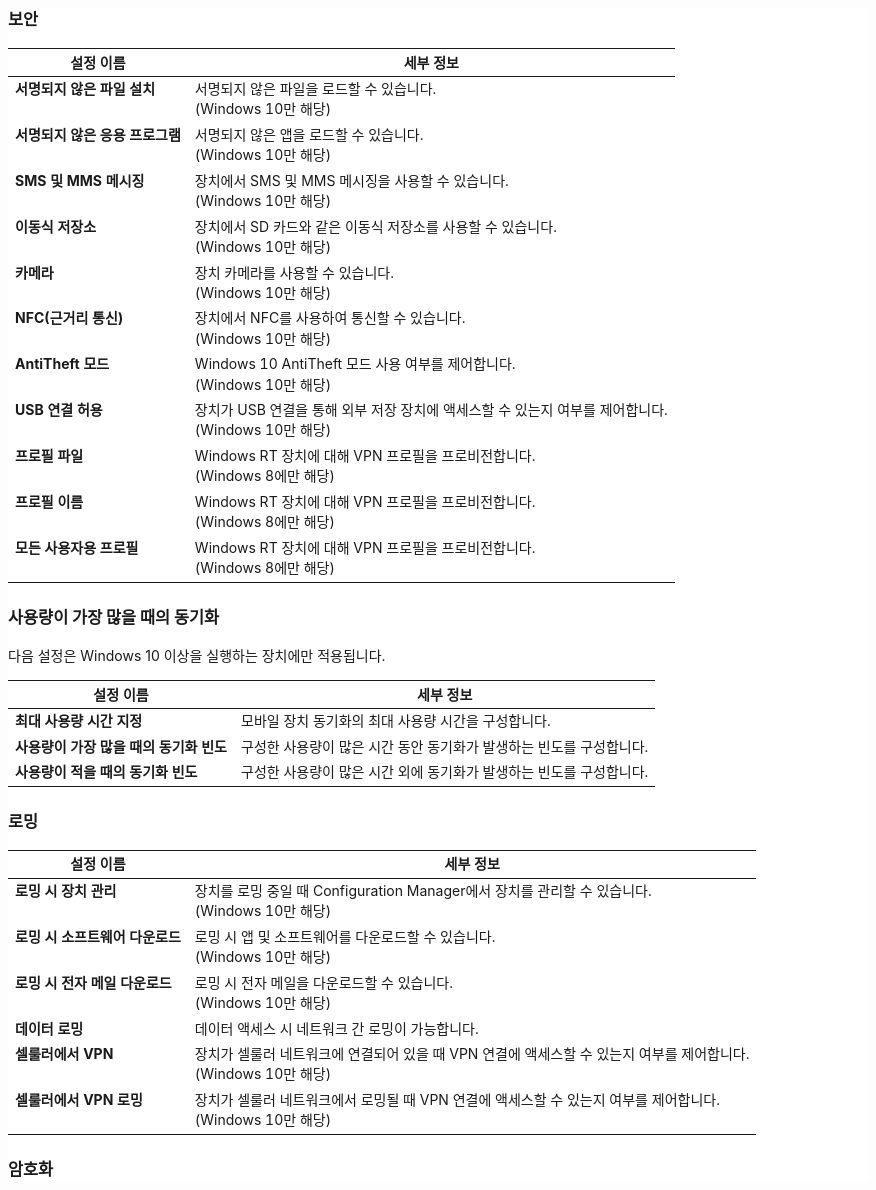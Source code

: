 ###  <a name="security"></a>보안  

|설정 이름|세부 정보|  
|------------------|-------------|  
|**서명되지 않은 파일 설치**|서명되지 않은 파일을 로드할 수 있습니다.<br>(Windows 10만 해당)|  
|**서명되지 않은 응용 프로그램**|서명되지 않은 앱을 로드할 수 있습니다.<br>(Windows 10만 해당)|  
|**SMS 및 MMS 메시징**|장치에서 SMS 및 MMS 메시징을 사용할 수 있습니다.<br>(Windows 10만 해당)|  
|**이동식 저장소**|장치에서 SD 카드와 같은 이동식 저장소를 사용할 수 있습니다.<br> (Windows 10만 해당)|  
|**카메라**|장치 카메라를 사용할 수 있습니다.<br>(Windows 10만 해당)|  
|**NFC(근거리 통신)**|장치에서 NFC를 사용하여 통신할 수 있습니다.<br> (Windows 10만 해당)|  
|**AntiTheft 모드**|Windows 10 AntiTheft 모드 사용 여부를 제어합니다.<br>(Windows 10만 해당)|
|**USB 연결 허용**|장치가 USB 연결을 통해 외부 저장 장치에 액세스할 수 있는지 여부를 제어합니다.<br>(Windows 10만 해당)|  
|**프로필 파일**|Windows RT 장치에 대해 VPN 프로필을 프로비전합니다.<br>(Windows 8에만 해당)|  
|**프로필 이름**|Windows RT 장치에 대해 VPN 프로필을 프로비전합니다.<br>(Windows 8에만 해당)|  
|**모든 사용자용 프로필**|Windows RT 장치에 대해 VPN 프로필을 프로비전합니다.<br>(Windows 8에만 해당)|  

###  <a name="peak-synchronization"></a>사용량이 가장 많을 때의 동기화  
 다음 설정은 Windows 10 이상을 실행하는 장치에만 적용됩니다.  

|설정 이름|세부 정보|  
|------------------|-------------|  
|**최대 사용량 시간 지정**|모바일 장치 동기화의 최대 사용량 시간을 구성합니다.|  
|**사용량이 가장 많을 때의 동기화 빈도**|구성한 사용량이 많은 시간 동안 동기화가 발생하는 빈도를 구성합니다.|  
|**사용량이 적을 때의 동기화 빈도**|구성한 사용량이 많은 시간 외에 동기화가 발생하는 빈도를 구성합니다.|  

###  <a name="roaming"></a>로밍  

|설정 이름|세부 정보|  
|------------------|-------------|  
|**로밍 시 장치 관리**|장치를 로밍 중일 때 Configuration Manager에서 장치를 관리할 수 있습니다.<br>(Windows 10만 해당)|  
|**로밍 시 소프트웨어 다운로드**|로밍 시 앱 및 소프트웨어를 다운로드할 수 있습니다.<br>(Windows 10만 해당)|  
|**로밍 시 전자 메일 다운로드**|로밍 시 전자 메일을 다운로드할 수 있습니다.<br>(Windows 10만 해당)|  
|**데이터 로밍**|데이터 액세스 시 네트워크 간 로밍이 가능합니다.| 
|**셀룰러에서 VPN**|장치가 셀룰러 네트워크에 연결되어 있을 때 VPN 연결에 액세스할 수 있는지 여부를 제어합니다.<br>(Windows 10만 해당)|
|**셀룰러에서 VPN 로밍**|장치가 셀룰러 네트워크에서 로밍될 때 VPN 연결에 액세스할 수 있는지 여부를 제어합니다.<br>(Windows 10만 해당)| 

###  <a name="encryption"></a>암호화  
